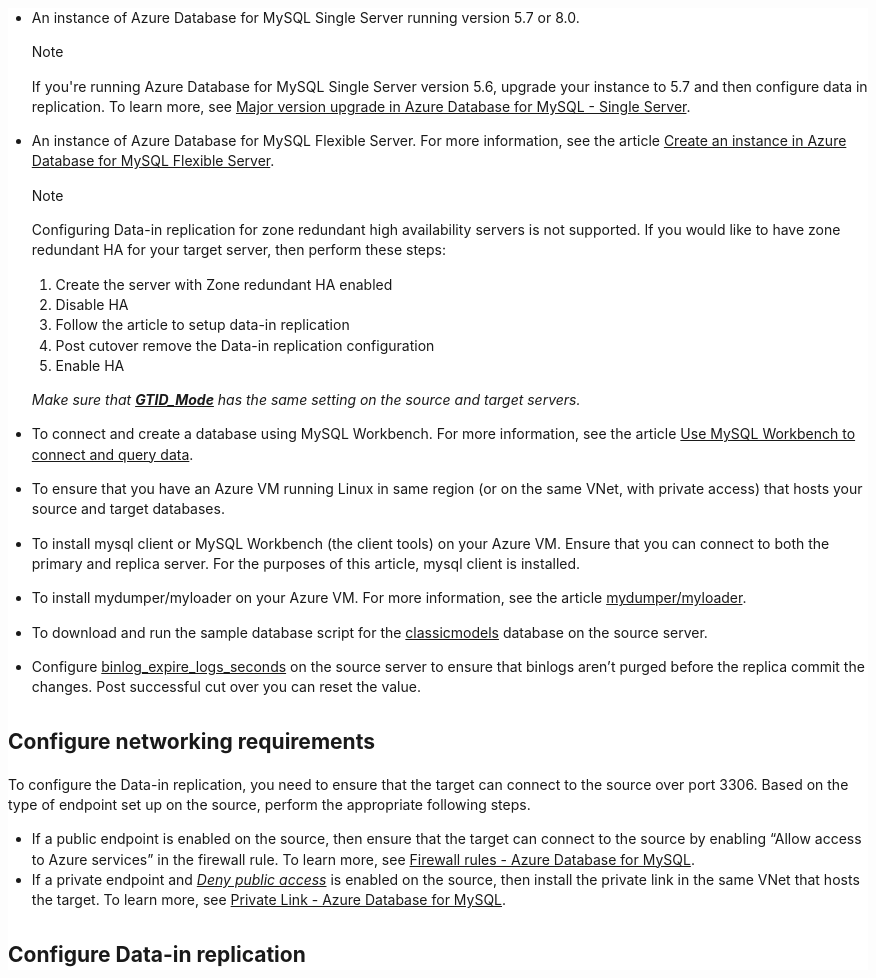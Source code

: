 * An instance of Azure Database for MySQL Single Server running version 5.7 or 8.0.
    > [!Note]
    > If you're running Azure Database for MySQL Single Server version 5.6, upgrade your instance to 5.7 and then configure data in replication. To learn more, see [Major version upgrade in Azure Database for MySQL - Single Server](../single-server/how-to-major-version-upgrade.md).
* An instance of Azure Database for MySQL Flexible Server. For more information, see the article [Create an instance in Azure Database for MySQL Flexible Server](../flexible-server/quickstart-create-server-portal.md).
    > [!Note]
    > Configuring Data-in replication for zone redundant high availability servers is not supported. If you would like to have zone redundant HA for your target server, then perform these steps:
    >
    > 1. Create the server with Zone redundant HA enabled
    > 2. Disable HA
    > 3. Follow the article to setup data-in replication
    > 4. Post cutover remove the Data-in replication configuration
    > 5. Enable HA
    >
    > *Make sure that **[GTID_Mode](../flexible-server/concepts-read-replicas.md#global-transaction-identifier-gtid)** has the same setting on the source and target servers.*

* To connect and create a database using MySQL Workbench. For more information, see the article [Use MySQL Workbench to connect and query data](../flexible-server/connect-workbench.md).
* To ensure that you have an Azure VM running Linux in same region (or on the same VNet, with private access) that hosts your source and target databases.
* To install mysql client or MySQL Workbench (the client tools) on your Azure VM. Ensure that you can connect to both the primary and replica server. For the purposes of this article, mysql client is installed.
* To install mydumper/myloader on your Azure VM. For more information, see the article [mydumper/myloader](concepts-migrate-mydumper-myloader.md).
* To download and run the sample database script for the [classicmodels](https://www.mysqltutorial.org/wp-content/uploads/2018/03/mysqlsampledatabase.zip) database on the source server.
* Configure [binlog_expire_logs_seconds](../flexible-server/concepts-server-parameters.md#binlog_expire_logs_seconds) on the source server to ensure that binlogs aren’t purged before the replica commit the changes. Post successful cut over you can reset the value.

## Configure networking requirements

To configure the Data-in replication, you need to ensure that the target can connect to the source over port 3306. Based on the type of endpoint set up on the source, perform the appropriate following steps.

* If a public endpoint is enabled on the source, then ensure that the target can connect to the source by enabling “Allow access to Azure services” in the firewall rule. To learn more, see [Firewall rules - Azure Database for MySQL](../single-server/concepts-firewall-rules.md#connecting-from-azure). 
* If a private endpoint and *[Deny public access](../single-server/concepts-data-access-security-private-link.md#deny-public-access-for-azure-database-for-mysql)* is enabled on the source, then install the private link in the same VNet that hosts the target. To learn more, see [Private Link - Azure Database for MySQL](../single-server/concepts-data-access-security-private-link.md).

## Configure Data-in replication
